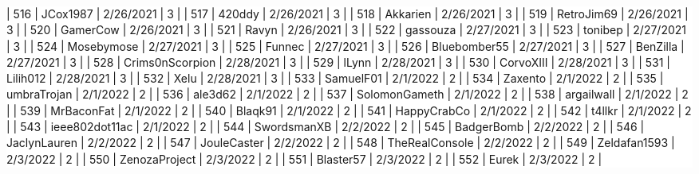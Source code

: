 | 516  | JCox1987            | 2/26/2021     | 3                |
| 517  | 420ddy              | 2/26/2021     | 3                |
| 518  | Akkarien            | 2/26/2021     | 3                |
| 519  | RetroJim69          | 2/26/2021     | 3                |
| 520  | GamerCow            | 2/26/2021     | 3                |
| 521  | Ravyn               | 2/26/2021     | 3                |
| 522  | gassouza            | 2/27/2021     | 3                |
| 523  | tonibep             | 2/27/2021     | 3                |
| 524  | Mosebymose          | 2/27/2021     | 3                |
| 525  | Funnec              | 2/27/2021     | 3                |
| 526  | Bluebomber55        | 2/27/2021     | 3                |
| 527  | BenZilla            | 2/27/2021     | 3                |
| 528  | Crims0nScorpion     | 2/28/2021     | 3                |
| 529  | lLynn               | 2/28/2021     | 3                |
| 530  | CorvoXIII           | 2/28/2021     | 3                |
| 531  | Lilih012            | 2/28/2021     | 3                |
| 532  | Xelu                | 2/28/2021     | 3                |
| 533  | SamuelF01           | 2/1/2022      | 2                |
| 534  | Zaxento             | 2/1/2022      | 2                |
| 535  | umbraTrojan         | 2/1/2022      | 2                |
| 536  | ale3d62             | 2/1/2022      | 2                |
| 537  | SolomonGameth       | 2/1/2022      | 2                |
| 538  | argailwall          | 2/1/2022      | 2                |
| 539  | MrBaconFat          | 2/1/2022      | 2                |
| 540  | Blaqk91             | 2/1/2022      | 2                |
| 541  | HappyCrabCo         | 2/1/2022      | 2                |
| 542  | t4llkr              | 2/1/2022      | 2                |
| 543  | ieee802dot11ac      | 2/1/2022      | 2                |
| 544  | SwordsmanXB         | 2/2/2022      | 2                |
| 545  | BadgerBomb          | 2/2/2022      | 2                |
| 546  | JaclynLauren        | 2/2/2022      | 2                |
| 547  | JouleCaster         | 2/2/2022      | 2                |
| 548  | TheRealConsole      | 2/2/2022      | 2                |
| 549  | Zeldafan1593        | 2/3/2022      | 2                |
| 550  | ZenozaProject       | 2/3/2022      | 2                |
| 551  | Blaster57           | 2/3/2022      | 2                |
| 552  | Eurek               | 2/3/2022      | 2                |